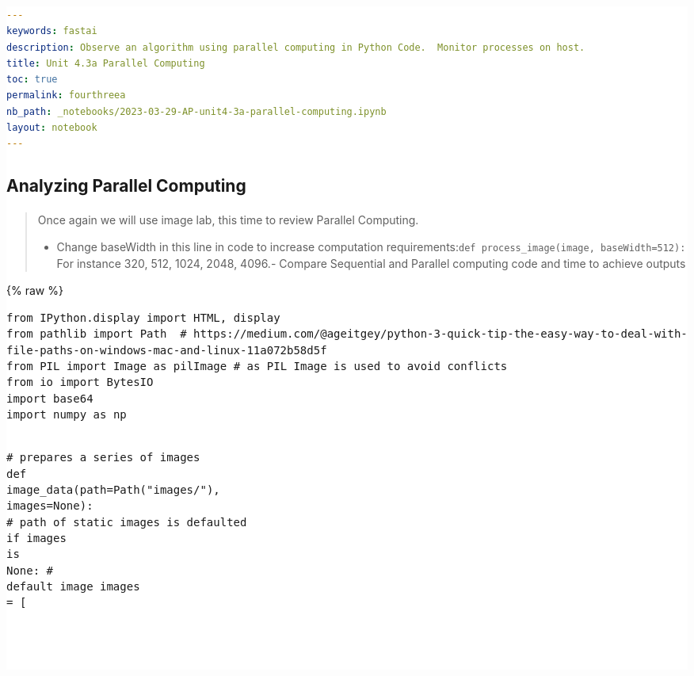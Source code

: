 ```yaml
---
keywords: fastai
description: Observe an algorithm using parallel computing in Python Code.  Monitor processes on host.
title: Unit 4.3a Parallel Computing
toc: true
permalink: fourthreea
nb_path: _notebooks/2023-03-29-AP-unit4-3a-parallel-computing.ipynb
layout: notebook
---
```




<div class="container" id="notebook-container">
        
<div class="cell border-box-sizing text_cell rendered"><div class="inner_cell">
<div class="text_cell_render border-box-sizing rendered_html">
<h2 id="Analyzing-Parallel-Computing">Analyzing Parallel Computing<a class="anchor-link" href="#Analyzing-Parallel-Computing"> </a></h2><blockquote><p>Once again we will use image lab, this time to review Parallel Computing.</p>
<ul>
<li>Change baseWidth in this line in code to increase computation requirements:<code>def process_image(image, baseWidth=512):</code>  For instance 320, 512, 1024, 2048, 4096.- Compare Sequential and Parallel computing code and time to achieve outputs</li>
</ul>
</blockquote>

</div>
</div>
</div>
    {% raw %}
    
<div class="cell border-box-sizing code_cell rendered">
<div class="input">

<div class="inner_cell">
    <div class="input_area">
<div class=" highlight hl-ipython3"><pre><span></span><span class="kn">from</span> <span class="nn">IPython.display</span> <span class="kn">import</span> <span class="n">HTML</span><span class="p">,</span> <span class="n">display</span>
<span class="kn">from</span> <span class="nn">pathlib</span> <span class="kn">import</span> <span class="n">Path</span>  <span class="c1"># https://medium.com/@ageitgey/python-3-quick-tip-the-easy-way-to-deal-with-file-paths-on-windows-mac-and-linux-11a072b58d5f</span>
<span class="kn">from</span> <span class="nn">PIL</span> <span class="kn">import</span> <span class="n">Image</span> <span class="k">as</span> <span class="n">pilImage</span> <span class="c1"># as PIL Image is used to avoid conflicts</span>
<span class="kn">from</span> <span class="nn">io</span> <span class="kn">import</span> <span class="n">BytesIO</span>
<span class="kn">import</span> <span class="nn">base64</span>
<span class="kn">import</span> <span class="nn">numpy</span> <span class="k">as</span> <span class="nn">np</span>


<span class="c1"># prepares a series of images</span>
<span class="k">def</span> <span class="nf">image_data</span><span class="p">(</span><span class="n">path</span><span class="o">=</span><span class="n">Path</span><span class="p">(</span><span class="s2">&quot;images/&quot;</span><span class="p">),</span> <span class="n">images</span><span class="o">=</span><span class="kc">None</span><span class="p">):</span>  <span class="c1"># path of static images is defaulted</span>
    <span class="k">if</span> <span class="n">images</span> <span class="ow">is</span> <span class="kc">None</span><span class="p">:</span>  <span class="c1"># default image</span>
        <span class="n">images</span> <span class="o">=</span> <span class="p">[</span>